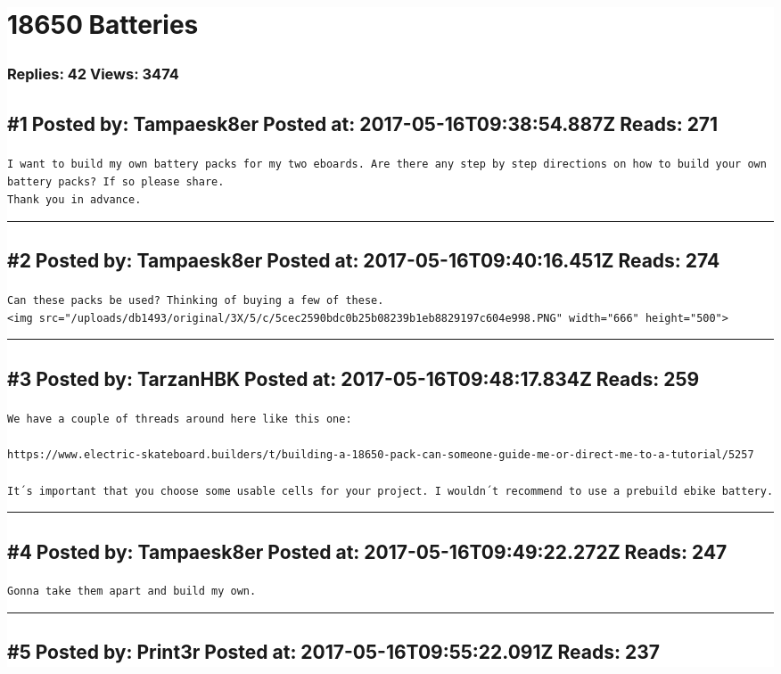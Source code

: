 # 18650 Batteries

### Replies: 42 Views: 3474

## \#1 Posted by: Tampaesk8er Posted at: 2017-05-16T09:38:54.887Z Reads: 271

```
I want to build my own battery packs for my two eboards. Are there any step by step directions on how to build your own battery packs? If so please share.
Thank you in advance.
```

---
## \#2 Posted by: Tampaesk8er Posted at: 2017-05-16T09:40:16.451Z Reads: 274

```
Can these packs be used? Thinking of buying a few of these.
<img src="/uploads/db1493/original/3X/5/c/5cec2590bdc0b25b08239b1eb8829197c604e998.PNG" width="666" height="500">
```

---
## \#3 Posted by: TarzanHBK Posted at: 2017-05-16T09:48:17.834Z Reads: 259

```
We have a couple of threads around here like this one:

https://www.electric-skateboard.builders/t/building-a-18650-pack-can-someone-guide-me-or-direct-me-to-a-tutorial/5257

It´s important that you choose some usable cells for your project. I wouldn´t recommend to use a prebuild ebike battery.
```

---
## \#4 Posted by: Tampaesk8er Posted at: 2017-05-16T09:49:22.272Z Reads: 247

```
Gonna take them apart and build my own.
```

---
## \#5 Posted by: Print3r Posted at: 2017-05-16T09:55:22.091Z Reads: 237
